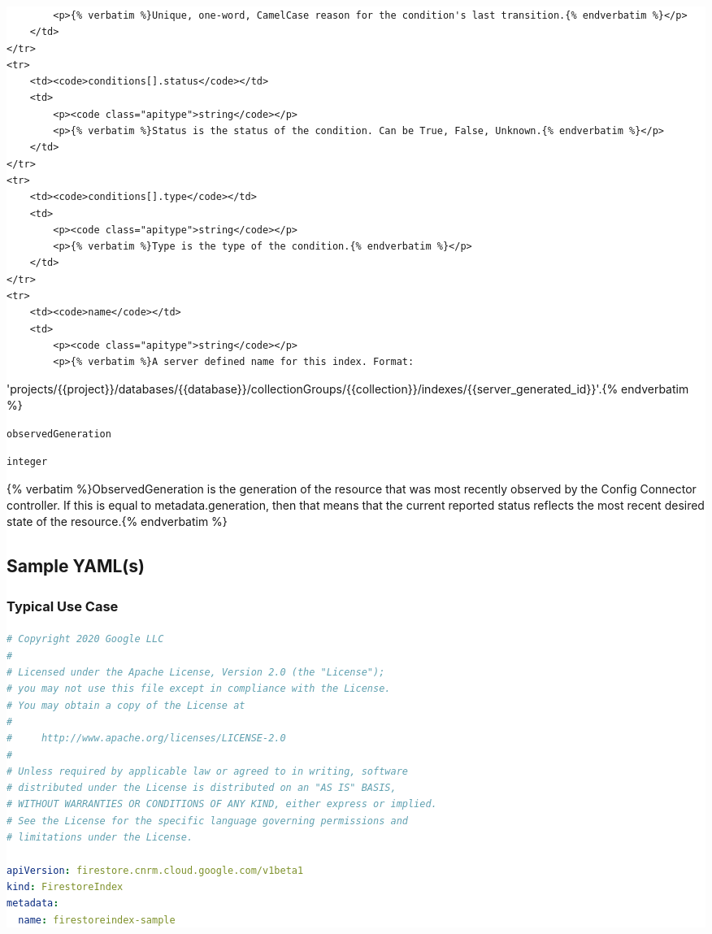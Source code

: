             <p>{% verbatim %}Unique, one-word, CamelCase reason for the condition's last transition.{% endverbatim %}</p>
        </td>
    </tr>
    <tr>
        <td><code>conditions[].status</code></td>
        <td>
            <p><code class="apitype">string</code></p>
            <p>{% verbatim %}Status is the status of the condition. Can be True, False, Unknown.{% endverbatim %}</p>
        </td>
    </tr>
    <tr>
        <td><code>conditions[].type</code></td>
        <td>
            <p><code class="apitype">string</code></p>
            <p>{% verbatim %}Type is the type of the condition.{% endverbatim %}</p>
        </td>
    </tr>
    <tr>
        <td><code>name</code></td>
        <td>
            <p><code class="apitype">string</code></p>
            <p>{% verbatim %}A server defined name for this index. Format:
'projects/{{project}}/databases/{{database}}/collectionGroups/{{collection}}/indexes/{{server_generated_id}}'.{% endverbatim %}</p>
        </td>
    </tr>
    <tr>
        <td><code>observedGeneration</code></td>
        <td>
            <p><code class="apitype">integer</code></p>
            <p>{% verbatim %}ObservedGeneration is the generation of the resource that was most recently observed by the Config Connector controller. If this is equal to metadata.generation, then that means that the current reported status reflects the most recent desired state of the resource.{% endverbatim %}</p>
        </td>
    </tr>
</tbody>
</table>

## Sample YAML(s)

### Typical Use Case
```yaml
# Copyright 2020 Google LLC
#
# Licensed under the Apache License, Version 2.0 (the "License");
# you may not use this file except in compliance with the License.
# You may obtain a copy of the License at
#
#     http://www.apache.org/licenses/LICENSE-2.0
#
# Unless required by applicable law or agreed to in writing, software
# distributed under the License is distributed on an "AS IS" BASIS,
# WITHOUT WARRANTIES OR CONDITIONS OF ANY KIND, either express or implied.
# See the License for the specific language governing permissions and
# limitations under the License.

apiVersion: firestore.cnrm.cloud.google.com/v1beta1
kind: FirestoreIndex
metadata:
  name: firestoreindex-sample
```